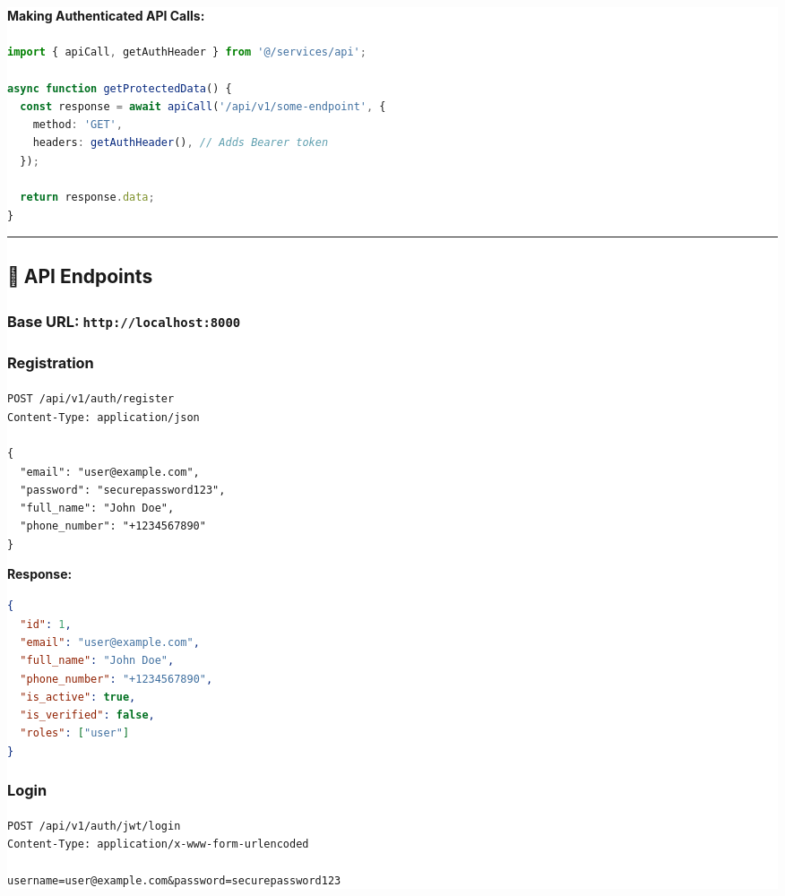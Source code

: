 #### **Making Authenticated API Calls:**

```typescript
import { apiCall, getAuthHeader } from '@/services/api';

async function getProtectedData() {
  const response = await apiCall('/api/v1/some-endpoint', {
    method: 'GET',
    headers: getAuthHeader(), // Adds Bearer token
  });

  return response.data;
}
```

---

## 🔌 API Endpoints

### **Base URL:** `http://localhost:8000`

### **Registration**
```http
POST /api/v1/auth/register
Content-Type: application/json

{
  "email": "user@example.com",
  "password": "securepassword123",
  "full_name": "John Doe",
  "phone_number": "+1234567890"
}
```

**Response:**
```json
{
  "id": 1,
  "email": "user@example.com",
  "full_name": "John Doe",
  "phone_number": "+1234567890",
  "is_active": true,
  "is_verified": false,
  "roles": ["user"]
}
```

### **Login**
```http
POST /api/v1/auth/jwt/login
Content-Type: application/x-www-form-urlencoded

username=user@example.com&password=securepassword123
```
